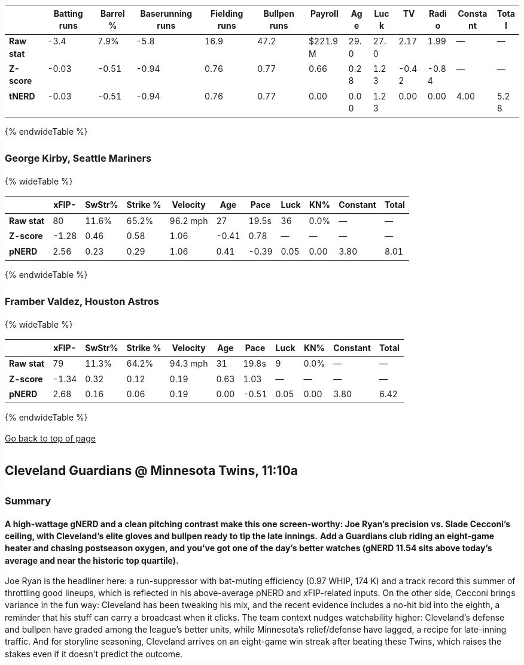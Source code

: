 |              | Batting runs | Barrel % | Baserunning runs | Fielding runs | Bullpen runs | Payroll | Age   | Luck | TV | Radio | Constant | Total |
| ------------ | ------------ | -------- | ---------------- | ------------- | ------------ | ------- | ----- | ---- | -- | ----- | -------- | ----- |
| **Raw stat** | -3.4 | 7.9% | -5.8 | 16.9 | 47.2 | $221.9M | 29.0 | 27.0 | 2.17 | 1.99 | — | — |
| **Z-score** | -0.03 | -0.51 | -0.94 | 0.76 | 0.77 | 0.66 | 0.28 | 1.23 | -0.42 | -0.84 | — | — |
| **tNERD** | -0.03 | -0.51 | -0.94 | 0.76 | 0.77 | 0.00 | 0.00 | 1.23 | 0.00 | 0.00 | 4.00 | 5.28 |
{% endwideTable %}

### George Kirby, Seattle Mariners

{% wideTable %}

|              | xFIP- | SwStr% | Strike % | Velocity | Age   | Pace  | Luck | KN%  | Constant | Total |
| ------------ | ----- | ------ | -------- | -------- | ----- | ----- | ---- | ---- | -------- | ----- |
| **Raw stat** | 80 | 11.6% | 65.2% | 96.2 mph | 27 | 19.5s | 36 | 0.0% | — | — |
| **Z-score** | -1.28 | 0.46 | 0.58 | 1.06 | -0.41 | 0.78 | — | — | — | — |
| **pNERD** | 2.56 | 0.23 | 0.29 | 1.06 | 0.41 | -0.39 | 0.05 | 0.00 | 3.80 | 8.01 |
{% endwideTable %}

### Framber Valdez, Houston Astros

{% wideTable %}

|              | xFIP- | SwStr% | Strike % | Velocity | Age   | Pace  | Luck | KN%  | Constant | Total |
| ------------ | ----- | ------ | -------- | -------- | ----- | ----- | ---- | ---- | -------- | ----- |
| **Raw stat** | 79 | 11.3% | 64.2% | 94.3 mph | 31 | 19.8s | 9 | 0.0% | — | — |
| **Z-score** | -1.34 | 0.32 | 0.12 | 0.19 | 0.63 | 1.03 | — | — | — | — |
| **pNERD** | 2.68 | 0.16 | 0.06 | 0.19 | 0.00 | -0.51 | 0.05 | 0.00 | 3.80 | 6.42 |
{% endwideTable %}


[Go back to top of page](#)

## Cleveland Guardians @ Minnesota Twins, 11:10a

### Summary

**A high-wattage gNERD and a clean pitching contrast make this one screen-worthy: Joe Ryan’s precision vs. Slade Cecconi’s ceiling, with Cleveland’s elite gloves and bullpen ready to tip the late innings.** **Add a Guardians club riding an eight-game heater and chasing postseason oxygen, and you’ve got one of the day’s better watches (gNERD 11.54 sits above today’s average and near the historic top quartile).** 

Joe Ryan is the headliner here: a run-suppressor with bat-muting efficiency (0.97 WHIP, 174 K) and a track record this summer of throttling good lineups, which is reflected in his above-average pNERD and xFIP-related inputs.  On the other side, Cecconi brings variance in the fun way: Cleveland has been tweaking his mix, and the recent evidence includes a no-hit bid into the eighth, a reminder that his stuff can carry a broadcast when it clicks.  The team context nudges watchability higher: Cleveland’s defense and bullpen have graded among the league’s better units, while Minnesota’s relief/defense have lagged, a recipe for late-inning traffic.  And for storyline seasoning, Cleveland arrives on an eight-game win streak after beating these Twins, which raises the stakes even if it doesn’t predict the outcome.
